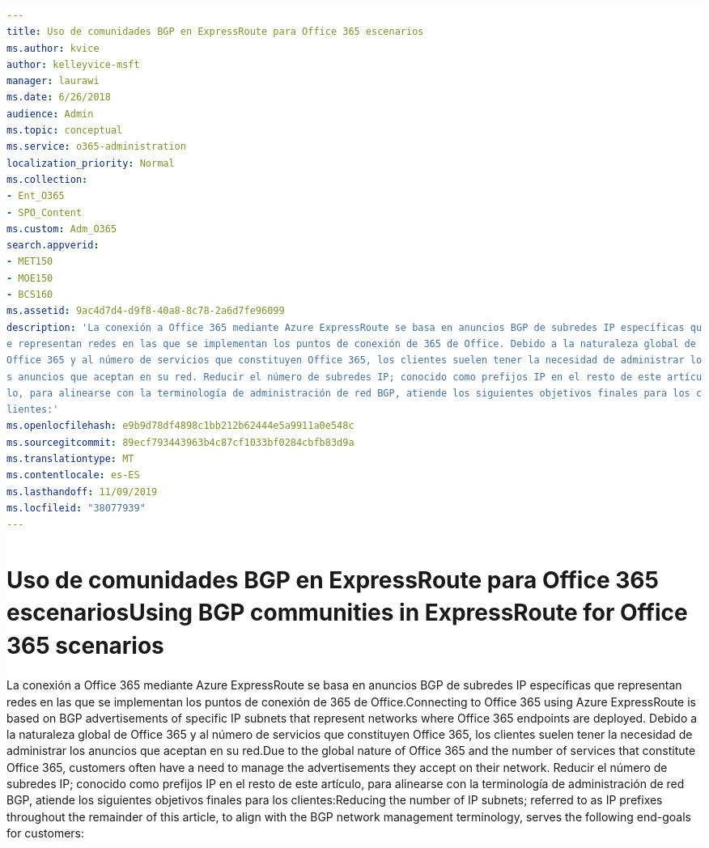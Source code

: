 ```yaml
---
title: Uso de comunidades BGP en ExpressRoute para Office 365 escenarios
ms.author: kvice
author: kelleyvice-msft
manager: laurawi
ms.date: 6/26/2018
audience: Admin
ms.topic: conceptual
ms.service: o365-administration
localization_priority: Normal
ms.collection:
- Ent_O365
- SPO_Content
ms.custom: Adm_O365
search.appverid:
- MET150
- MOE150
- BCS160
ms.assetid: 9ac4d7d4-d9f8-40a8-8c78-2a6d7fe96099
description: 'La conexión a Office 365 mediante Azure ExpressRoute se basa en anuncios BGP de subredes IP específicas que representan redes en las que se implementan los puntos de conexión de 365 de Office. Debido a la naturaleza global de Office 365 y al número de servicios que constituyen Office 365, los clientes suelen tener la necesidad de administrar los anuncios que aceptan en su red. Reducir el número de subredes IP; conocido como prefijos IP en el resto de este artículo, para alinearse con la terminología de administración de red BGP, atiende los siguientes objetivos finales para los clientes:'
ms.openlocfilehash: e9b9d78df4898c1bb212b62444e5a9911a0e548c
ms.sourcegitcommit: 89ecf793443963b4c87cf1033bf0284cbfb83d9a
ms.translationtype: MT
ms.contentlocale: es-ES
ms.lasthandoff: 11/09/2019
ms.locfileid: "38077939"
---
```

# <a name="using-bgp-communities-in-expressroute-for-office-365-scenarios"></a><span data-ttu-id="6aeb3-105">Uso de comunidades BGP en ExpressRoute para Office 365 escenarios</span><span class="sxs-lookup"><span data-stu-id="6aeb3-105">Using BGP communities in ExpressRoute for Office 365 scenarios</span></span>

<span data-ttu-id="6aeb3-106">La conexión a Office 365 mediante Azure ExpressRoute se basa en anuncios BGP de subredes IP específicas que representan redes en las que se implementan los puntos de conexión de 365 de Office.</span><span class="sxs-lookup"><span data-stu-id="6aeb3-106">Connecting to Office 365 using Azure ExpressRoute is based on BGP advertisements of specific IP subnets that represent networks where Office 365 endpoints are deployed.</span></span> <span data-ttu-id="6aeb3-107">Debido a la naturaleza global de Office 365 y al número de servicios que constituyen Office 365, los clientes suelen tener la necesidad de administrar los anuncios que aceptan en su red.</span><span class="sxs-lookup"><span data-stu-id="6aeb3-107">Due to the global nature of Office 365 and the number of services that constitute Office 365, customers often have a need to manage the advertisements they accept on their network.</span></span> <span data-ttu-id="6aeb3-108">Reducir el número de subredes IP; conocido como prefijos IP en el resto de este artículo, para alinearse con la terminología de administración de red BGP, atiende los siguientes objetivos finales para los clientes:</span><span class="sxs-lookup"><span data-stu-id="6aeb3-108">Reducing the number of IP subnets; referred to as IP prefixes throughout the remainder of this article, to align with the BGP network management terminology, serves the following end-goals for customers:</span></span>
  